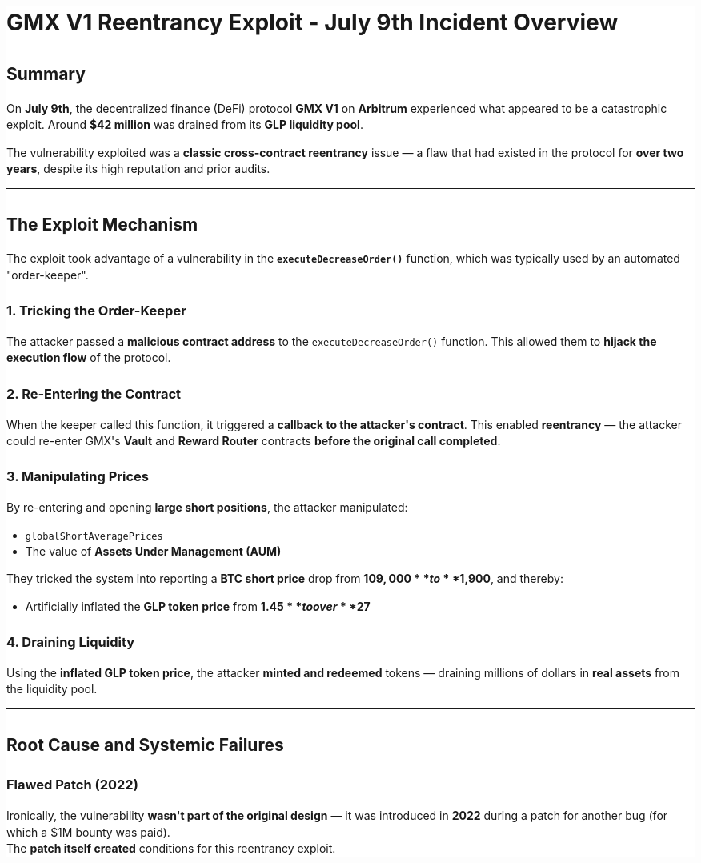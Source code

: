 # GMX V1 Reentrancy Exploit - July 9th Incident Overview

## Summary

On **July 9th**, the decentralized finance (DeFi) protocol **GMX V1** on **Arbitrum** experienced what appeared to be a catastrophic exploit. Around **$42 million** was drained from its **GLP liquidity pool**.

The vulnerability exploited was a **classic cross-contract reentrancy** issue — a flaw that had existed in the protocol for **over two years**, despite its high reputation and prior audits.

---

## The Exploit Mechanism

The exploit took advantage of a vulnerability in the **`executeDecreaseOrder()`** function, which was typically used by an automated "order-keeper".

### 1. **Tricking the Order-Keeper**
The attacker passed a **malicious contract address** to the `executeDecreaseOrder()` function. This allowed them to **hijack the execution flow** of the protocol.

### 2. **Re-Entering the Contract**
When the keeper called this function, it triggered a **callback to the attacker's contract**. This enabled **reentrancy** — the attacker could re-enter GMX's **Vault** and **Reward Router** contracts **before the original call completed**.

### 3. **Manipulating Prices**
By re-entering and opening **large short positions**, the attacker manipulated:
- `globalShortAveragePrices`
- The value of **Assets Under Management (AUM)**

They tricked the system into reporting a **BTC short price** drop from **$109,000** to **$1,900**, and thereby:

- Artificially inflated the **GLP token price** from **$1.45** to over **$27**

### 4. **Draining Liquidity**
Using the **inflated GLP token price**, the attacker **minted and redeemed** tokens — draining millions of dollars in **real assets** from the liquidity pool.

---

## Root Cause and Systemic Failures

### Flawed Patch (2022)
Ironically, the vulnerability **wasn't part of the original design** — it was introduced in **2022** during a patch for another bug (for which a $1M bounty was paid).  
The **patch itself created** conditions for this reentrancy exploit.
